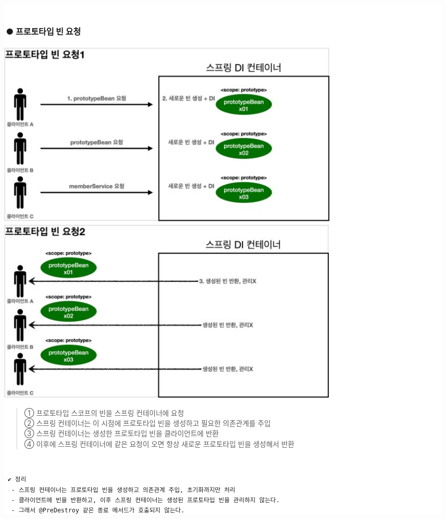 <br/>

### &nbsp;● 프로토타입 빈 요청
<img src="https://github.com/BlueWings2017/BlueWings2017.github.io/blob/main/post-img/TeamC/springYujung4.jpg?raw=true" width="640" height="auto"/>&nbsp;&nbsp;
<img src="https://github.com/BlueWings2017/BlueWings2017.github.io/blob/main/post-img/TeamC/springYujung5.jpg?raw=true" width="640" height="auto"/>

> ① 프로토타입 스코프의 빈을 스프링 컨테이너에 요청<br/>
> ② 스프링 컨테이너는 이 시점에 프로토타입 빈을 생성하고 필요한 의존관계를 주입<br/>
> ③ 스프링 컨테이너는 생성한 프로토타입 빈을 클라이언트에 반환<br/>
> ④ 이후에 스프링 컨테이너에 같은 요청이 오면 항상 새로운 프로토타입 빈을 생성해서 반환

<br/>

```
 ✔ 정리
  - 스프링 컨테이너는 프로토타입 빈을 생성하고 의존관계 주입, 초기화까지만 처리
  - 클라이언트에 빈을 반환하고, 이후 스프링 컨테이너는 생성된 프로토타입 빈을 관리하지 않는다.
  - 그래서 @PreDestroy 같은 종료 메서드가 호출되지 않는다.
```
   